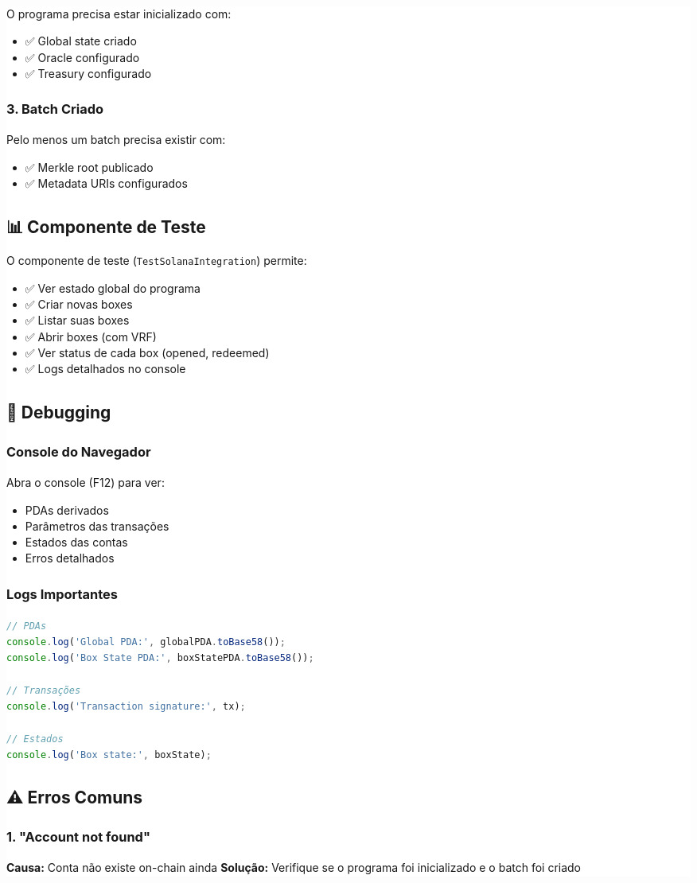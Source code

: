 O programa precisa estar inicializado com:
- ✅ Global state criado
- ✅ Oracle configurado
- ✅ Treasury configurado

### 3. Batch Criado

Pelo menos um batch precisa existir com:
- ✅ Merkle root publicado
- ✅ Metadata URIs configurados

## 📊 Componente de Teste

O componente de teste (`TestSolanaIntegration`) permite:

- ✅ Ver estado global do programa
- ✅ Criar novas boxes
- ✅ Listar suas boxes
- ✅ Abrir boxes (com VRF)
- ✅ Ver status de cada box (opened, redeemed)
- ✅ Logs detalhados no console

## 🐛 Debugging

### Console do Navegador

Abra o console (F12) para ver:
- PDAs derivados
- Parâmetros das transações
- Estados das contas
- Erros detalhados

### Logs Importantes

```javascript
// PDAs
console.log('Global PDA:', globalPDA.toBase58());
console.log('Box State PDA:', boxStatePDA.toBase58());

// Transações
console.log('Transaction signature:', tx);

// Estados
console.log('Box state:', boxState);
```

## ⚠️ Erros Comuns

### 1. "Account not found"
**Causa:** Conta não existe on-chain ainda
**Solução:** Verifique se o programa foi inicializado e o batch foi criado
